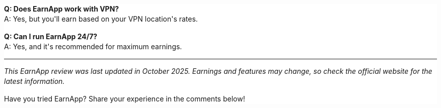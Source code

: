 **Q: Does EarnApp work with VPN?**  
A: Yes, but you'll earn based on your VPN location's rates.

**Q: Can I run EarnApp 24/7?**  
A: Yes, and it's recommended for maximum earnings.

---

*This EarnApp review was last updated in October 2025. Earnings and features may change, so check the official website for the latest information.*

Have you tried EarnApp? Share your experience in the comments below!
